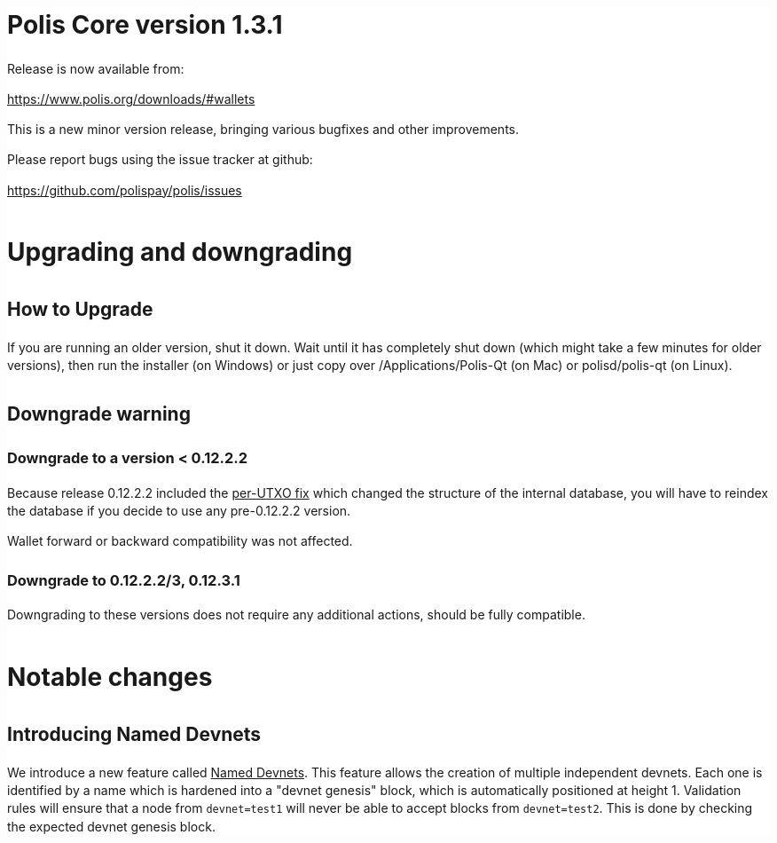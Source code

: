 Polis Core version 1.3.1
========================

Release is now available from:

  <https://www.polis.org/downloads/#wallets>

This is a new minor version release, bringing various bugfixes and other
improvements.

Please report bugs using the issue tracker at github:

  <https://github.com/polispay/polis/issues>


Upgrading and downgrading
=========================

How to Upgrade
--------------

If you are running an older version, shut it down. Wait until it has completely
shut down (which might take a few minutes for older versions), then run the
installer (on Windows) or just copy over /Applications/Polis-Qt (on Mac) or
polisd/polis-qt (on Linux).

Downgrade warning
-----------------

### Downgrade to a version < 0.12.2.2

Because release 0.12.2.2 included the [per-UTXO fix](release-notes/polis/release-notes-0.12.2.2.md#per-utxo-fix)
which changed the structure of the internal database, you will have to reindex
the database if you decide to use any pre-0.12.2.2 version.

Wallet forward or backward compatibility was not affected.

### Downgrade to 0.12.2.2/3, 0.12.3.1

Downgrading to these versions does not require any additional actions, should be
fully compatible.


Notable changes
===============

Introducing Named Devnets
-------------------------

We introduce a new feature called [Named Devnets](https://github.com/polispay/polis/pull/1791).
This feature allows the creation of multiple independent devnets. Each one is
identified by a name which is hardened into a "devnet genesis" block,
which is automatically positioned at height 1. Validation rules will
ensure that a node from `devnet=test1` will never be able to accept blocks
from `devnet=test2`. This is done by checking the expected devnet genesis
block.

